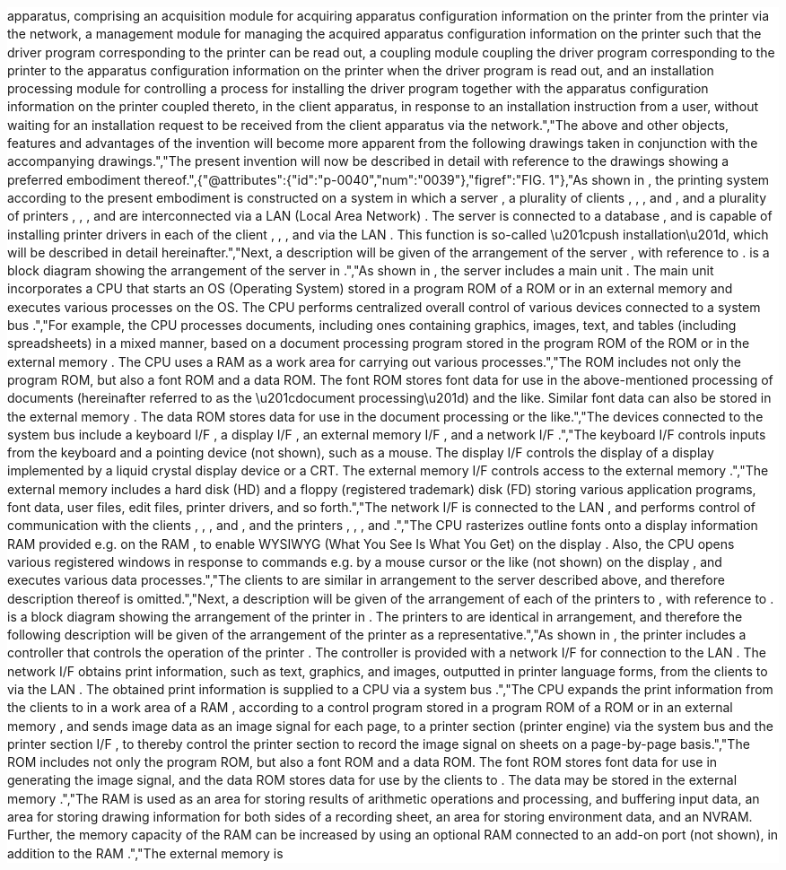 apparatus, comprising an acquisition module for acquiring apparatus configuration information on the printer from the printer via the network, a management module for managing the acquired apparatus configuration information on the printer such that the driver program corresponding to the printer can be read out, a coupling module coupling the driver program corresponding to the printer to the apparatus configuration information on the printer when the driver program is read out, and an installation processing module for controlling a process for installing the driver program together with the apparatus configuration information on the printer coupled thereto, in the client apparatus, in response to an installation instruction from a user, without waiting for an installation request to be received from the client apparatus via the network.","The above and other objects, features and advantages of the invention will become more apparent from the following drawings taken in conjunction with the accompanying drawings.","The present invention will now be described in detail with reference to the drawings showing a preferred embodiment thereof.",{"@attributes":{"id":"p-0040","num":"0039"},"figref":"FIG. 1"},"As shown in , the printing system according to the present embodiment is constructed on a system in which a server , a plurality of clients , , , and , and a plurality of printers , , , and  are interconnected via a LAN (Local Area Network) . The server  is connected to a database , and is capable of installing printer drivers in each of the client , , , and  via the LAN . This function is so-called \u201cpush installation\u201d, which will be described in detail hereinafter.","Next, a description will be given of the arrangement of the server , with reference to .  is a block diagram showing the arrangement of the server  in .","As shown in , the server  includes a main unit . The main unit  incorporates a CPU  that starts an OS (Operating System) stored in a program ROM of a ROM  or in an external memory  and executes various processes on the OS. The CPU  performs centralized overall control of various devices connected to a system bus .","For example, the CPU  processes documents, including ones containing graphics, images, text, and tables (including spreadsheets) in a mixed manner, based on a document processing program stored in the program ROM of the ROM  or in the external memory . The CPU  uses a RAM  as a work area for carrying out various processes.","The ROM  includes not only the program ROM, but also a font ROM and a data ROM. The font ROM stores font data for use in the above-mentioned processing of documents (hereinafter referred to as the \u201cdocument processing\u201d) and the like. Similar font data can also be stored in the external memory . The data ROM stores data for use in the document processing or the like.","The devices connected to the system bus  include a keyboard I\/F , a display I\/F , an external memory I\/F , and a network I\/F .","The keyboard I\/F  controls inputs from the keyboard  and a pointing device (not shown), such as a mouse. The display I\/F  controls the display of a display  implemented by a liquid crystal display device or a CRT. The external memory I\/F  controls access to the external memory .","The external memory  includes a hard disk (HD) and a floppy (registered trademark) disk (FD) storing various application programs, font data, user files, edit files, printer drivers, and so forth.","The network I\/F  is connected to the LAN , and performs control of communication with the clients , , , and , and the printers , , , and .","The CPU  rasterizes outline fonts onto a display information RAM provided e.g. on the RAM , to enable WYSIWYG (What You See Is What You Get) on the display . Also, the CPU  opens various registered windows in response to commands e.g. by a mouse cursor or the like (not shown) on the display , and executes various data processes.","The clients  to  are similar in arrangement to the server  described above, and therefore description thereof is omitted.","Next, a description will be given of the arrangement of each of the printers  to , with reference to .  is a block diagram showing the arrangement of the printer  in . The printers  to  are identical in arrangement, and therefore the following description will be given of the arrangement of the printer  as a representative.","As shown in , the printer  includes a controller  that controls the operation of the printer . The controller  is provided with a network I\/F  for connection to the LAN . The network I\/F  obtains print information, such as text, graphics, and images, outputted in printer language forms, from the clients  to  via the LAN . The obtained print information is supplied to a CPU  via a system bus .","The CPU  expands the print information from the clients  to  in a work area of a RAM , according to a control program stored in a program ROM of a ROM  or in an external memory , and sends image data as an image signal for each page, to a printer section (printer engine)  via the system bus  and the printer section I\/F , to thereby control the printer section  to record the image signal on sheets on a page-by-page basis.","The ROM  includes not only the program ROM, but also a font ROM and a data ROM. The font ROM stores font data for use in generating the image signal, and the data ROM stores data for use by the clients  to . The data may be stored in the external memory .","The RAM  is used as an area for storing results of arithmetic operations and processing, and buffering input data, an area for storing drawing information for both sides of a recording sheet, an area for storing environment data, and an NVRAM. Further, the memory capacity of the RAM  can be increased by using an optional RAM connected to an add-on port (not shown), in addition to the RAM .","The external memory  is
